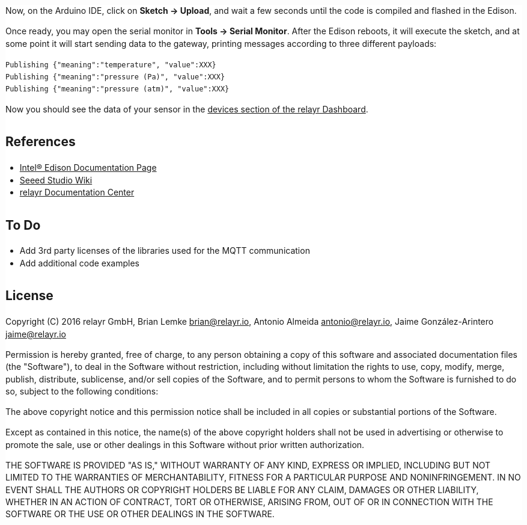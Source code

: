 Now, on the Arduino IDE, click on **Sketch → Upload**, and wait a few seconds until the code is compiled and flashed in the Edison.

Once ready, you may open the serial monitor in **Tools → Serial Monitor**. After the Edison reboots, it will execute the sketch, and at some point it will start sending data to the gateway, printing messages according to three different payloads:

`Publishing {"meaning":"temperature", "value":XXX}`  
`Publishing {"meaning":"pressure (Pa)", "value":XXX}`  
`Publishing {"meaning":"pressure (atm)", "value":XXX}`

Now you should see the data of your sensor in the [devices section of the relayr Dashboard](https://developer.relayr.io/dashboard/devices).

## References
* [Intel® Edison Documentation Page](https://software.intel.com/en-us/iot/hardware/edison/dev-kit)
* [Seeed Studio Wiki](http://wiki.seeedstudio.com)
* [relayr Documentation Center](http://docs.relayr.io)


## To Do
* Add 3rd party licenses of the libraries used for the MQTT communication
* Add additional code examples

## License

Copyright (C) 2016 relayr GmbH, Brian Lemke <brian@relayr.io>, Antonio Almeida <antonio@relayr.io>, Jaime González-Arintero <jaime@relayr.io>

Permission is hereby granted, free of charge, to any person obtaining a copy of this software and associated documentation files (the "Software"), to deal in the Software without restriction, including without limitation the rights to use, copy, modify, merge, publish, distribute, sublicense, and/or sell
copies of the Software, and to permit persons to whom the Software is furnished to do so, subject to the following conditions:

The above copyright notice and this permission notice shall be included in all copies or substantial portions of the Software.

Except as contained in this notice, the name(s) of the above copyright holders shall not be used in advertising or otherwise to promote the sale, use or
other dealings in this Software without prior written authorization.

THE SOFTWARE IS PROVIDED "AS IS," WITHOUT WARRANTY OF ANY KIND, EXPRESS OR IMPLIED, INCLUDING BUT NOT LIMITED TO THE WARRANTIES OF MERCHANTABILITY,
FITNESS FOR A PARTICULAR PURPOSE AND NONINFRINGEMENT.  IN NO EVENT SHALL THE AUTHORS OR COPYRIGHT HOLDERS BE LIABLE FOR ANY CLAIM, DAMAGES OR OTHER
LIABILITY, WHETHER IN AN ACTION OF CONTRACT, TORT OR OTHERWISE, ARISING FROM, OUT OF OR IN CONNECTION WITH THE SOFTWARE OR THE USE OR OTHER DEALINGS IN THE
SOFTWARE.
